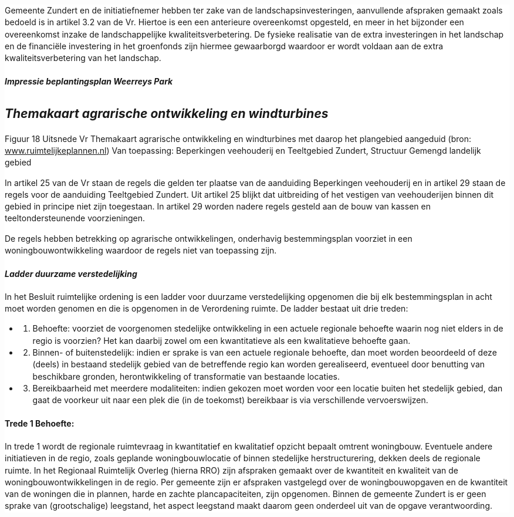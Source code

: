 Gemeente Zundert en de initiatiefnemer hebben ter zake van de landschapsinvesteringen, aanvullende afspraken gemaakt zoals bedoeld is in artikel 3.2 van de Vr. Hiertoe is een een anterieure overeenkomst opgesteld, en meer in het bijzonder een overeenkomst inzake de landschappelijke kwaliteitsverbetering. De fysieke realisatie van de extra investeringen in het landschap en de financiële investering in het groenfonds zijn hiermee gewaarborgd waardoor er wordt voldaan aan de extra kwaliteitsverbetering van het landschap.

#### *Impressie beplantingsplan Weerreys Park*

## *Themakaart agrarische ontwikkeling en windturbines*

Figuur 18 Uitsnede Vr Themakaart agrarische ontwikkeling en windturbines met daarop het plangebied aangeduid (bron: www.ruimtelijkeplannen.nl) Van toepassing: Beperkingen veehouderij en Teeltgebied Zundert, Structuur Gemengd landelijk gebied

In artikel 25 van de Vr staan de regels die gelden ter plaatse van de aanduiding Beperkingen veehouderij en in artikel 29 staan de regels voor de aanduiding Teeltgebied Zundert. Uit artikel 25 blijkt dat uitbreiding of het vestigen van veehouderijen binnen dit gebied in principe niet zijn toegestaan. In artikel 29 worden nadere regels gesteld aan de bouw van kassen en teeltondersteunende voorzieningen.

De regels hebben betrekking op agrarische ontwikkelingen, onderhavig bestemmingsplan voorziet in een woningbouwontwikkeling waardoor de regels niet van toepassing zijn.

#### *Ladder duurzame verstedelijking*

In het Besluit ruimtelijke ordening is een ladder voor duurzame verstedelijking opgenomen die bij elk bestemmingsplan in acht moet worden genomen en die is opgenomen in de Verordening ruimte. De ladder bestaat uit drie treden:

- 1) Behoefte: voorziet de voorgenomen stedelijke ontwikkeling in een actuele regionale behoefte waarin nog niet elders in de regio is voorzien? Het kan daarbij zowel om een kwantitatieve als een kwalitatieve behoefte gaan.
- 2) Binnen- of buitenstedelijk: indien er sprake is van een actuele regionale behoefte, dan moet worden beoordeeld of deze (deels) in bestaand stedelijk gebied van de betreffende regio kan worden gerealiseerd, eventueel door benutting van beschikbare gronden, herontwikkeling of transformatie van bestaande locaties.
- 3) Bereikbaarheid met meerdere modaliteiten: indien gekozen moet worden voor een locatie buiten het stedelijk gebied, dan gaat de voorkeur uit naar een plek die (in de toekomst) bereikbaar is via verschillende vervoerswijzen.

#### Trede 1 Behoefte:

In trede 1 wordt de regionale ruimtevraag in kwantitatief en kwalitatief opzicht bepaalt omtrent woningbouw. Eventuele andere initiatieven in de regio, zoals geplande woningbouwlocatie of binnen stedelijke herstructurering, dekken deels de regionale ruimte. In het Regionaal Ruimtelijk Overleg (hierna RRO) zijn afspraken gemaakt over de kwantiteit en kwaliteit van de woningbouwontwikkelingen in de regio. Per gemeente zijn er afspraken vastgelegd over de woningbouwopgaven en de kwantiteit van de woningen die in plannen, harde en zachte plancapaciteiten, zijn opgenomen. Binnen de gemeente Zundert is er geen sprake van (grootschalige) leegstand, het aspect leegstand maakt daarom geen onderdeel uit van de opgave verantwoording.
